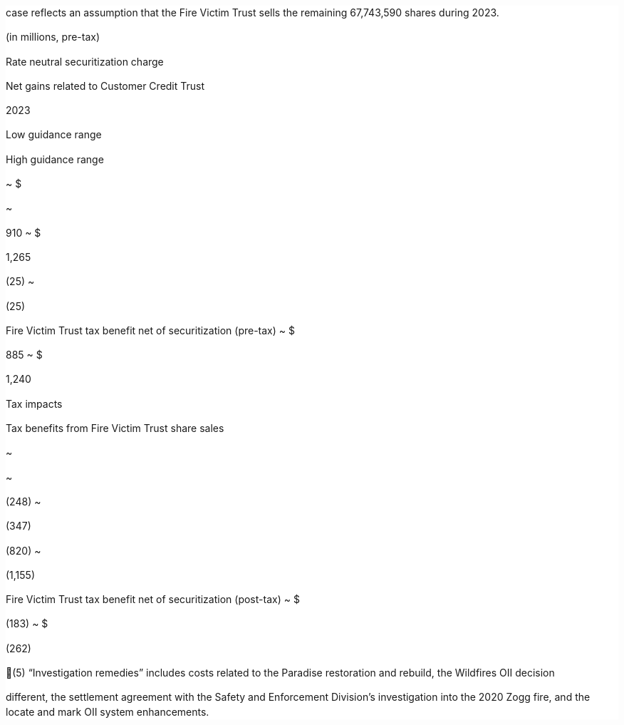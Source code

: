 case reflects an assumption that the Fire Victim Trust sells the remaining 67,743,590 shares during 2023.

(in millions, pre-tax)

Rate neutral securitization charge

Net gains related to Customer Credit Trust

2023

Low
guidance
range

High
guidance
range

~ $

~

910  ~ $

1,265

(25)  ~

(25)

Fire Victim Trust tax benefit net of securitization (pre-tax) ~ $

885  ~ $

1,240

Tax impacts

Tax benefits from Fire Victim Trust share sales

~

~

(248)  ~

(347)

(820)  ~

(1,155)

Fire Victim Trust tax benefit net of securitization (post-tax) ~ $

(183)  ~ $

(262)

(5)  “Investigation remedies” includes costs related to the Paradise restoration and rebuild, the Wildfires OII decision

different, the settlement agreement with the Safety and Enforcement Division’s investigation into the 2020 Zogg fire,
and the locate and mark OII system enhancements.

